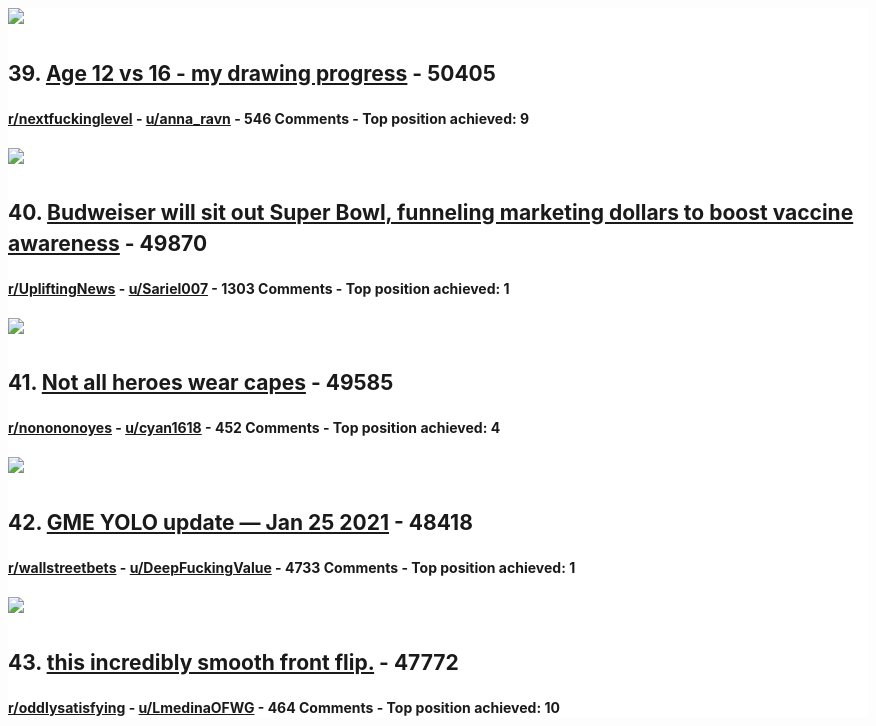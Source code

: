 <a href="https://i.redd.it/8kpg8t807kd61.jpg"><img src="https://b.thumbs.redditmedia.com/h2JgFvEryliShPI6R89LU0IVZAvtp6427J543Z09j7Y.jpg"></img></a>

## 39. [Age 12 vs 16 - my drawing progress](http://reddit.com/r/nextfuckinglevel/comments/l4lwwr/age_12_vs_16_my_drawing_progress/) - 50405
#### [r/nextfuckinglevel](http://reddit.com/r/nextfuckinglevel) - [u/anna_ravn](http://reddit.com/u/anna_ravn) - 546 Comments - Top position achieved: 9

<a href="https://i.redd.it/v8khtc7cpgd61.jpg"><img src="https://a.thumbs.redditmedia.com/xjXQiqdg9C5phHHeQPqQXMl_BScAFN611bbT_RMoJD4.jpg"></img></a>

## 40. [Budweiser will sit out Super Bowl, funneling marketing dollars to boost vaccine awareness](http://reddit.com/r/UpliftingNews/comments/l4q6em/budweiser_will_sit_out_super_bowl_funneling/) - 49870
#### [r/UpliftingNews](http://reddit.com/r/UpliftingNews) - [u/Sariel007](http://reddit.com/u/Sariel007) - 1303 Comments - Top position achieved: 1

<a href="https://www.cnbc.com/2021/01/25/super-bowl-budweiser-to-sit-out-the-big-game-fund-covid-vaccine-ads.html"><img src="https://b.thumbs.redditmedia.com/u9spHA6UBlH1ratUlp-MoXkNMy0lGub44kPvJBhRJUQ.jpg"></img></a>

## 41. [Not all heroes wear capes](http://reddit.com/r/nonononoyes/comments/l4r72u/not_all_heroes_wear_capes/) - 49585
#### [r/nonononoyes](http://reddit.com/r/nonononoyes) - [u/cyan1618](http://reddit.com/u/cyan1618) - 452 Comments - Top position achieved: 4

<a href="https://i.imgur.com/UwAD8Nc.gifv"><img src="https://b.thumbs.redditmedia.com/croChDFgYbrODZLpHTXtOhTE0pzY0YJqo0puB4IEsqI.jpg"></img></a>

## 42. [GME YOLO update — Jan 25 2021](http://reddit.com/r/wallstreetbets/comments/l4xje1/gme_yolo_update_jan_25_2021/) - 48418
#### [r/wallstreetbets](http://reddit.com/r/wallstreetbets) - [u/DeepFuckingValue](http://reddit.com/u/DeepFuckingValue) - 4733 Comments - Top position achieved: 1

<a href="https://i.redd.it/1ubfvqedmjd61.png"><img src="https://b.thumbs.redditmedia.com/g0Nvw0rL3LevRc65v1qnqjgBQBNFKbGGzAhOI-nUM7Y.jpg"></img></a>

## 43. [this incredibly smooth front flip.](http://reddit.com/r/oddlysatisfying/comments/l4xl85/this_incredibly_smooth_front_flip/) - 47772
#### [r/oddlysatisfying](http://reddit.com/r/oddlysatisfying) - [u/LmedinaOFWG](http://reddit.com/u/LmedinaOFWG) - 464 Comments - Top position achieved: 10

